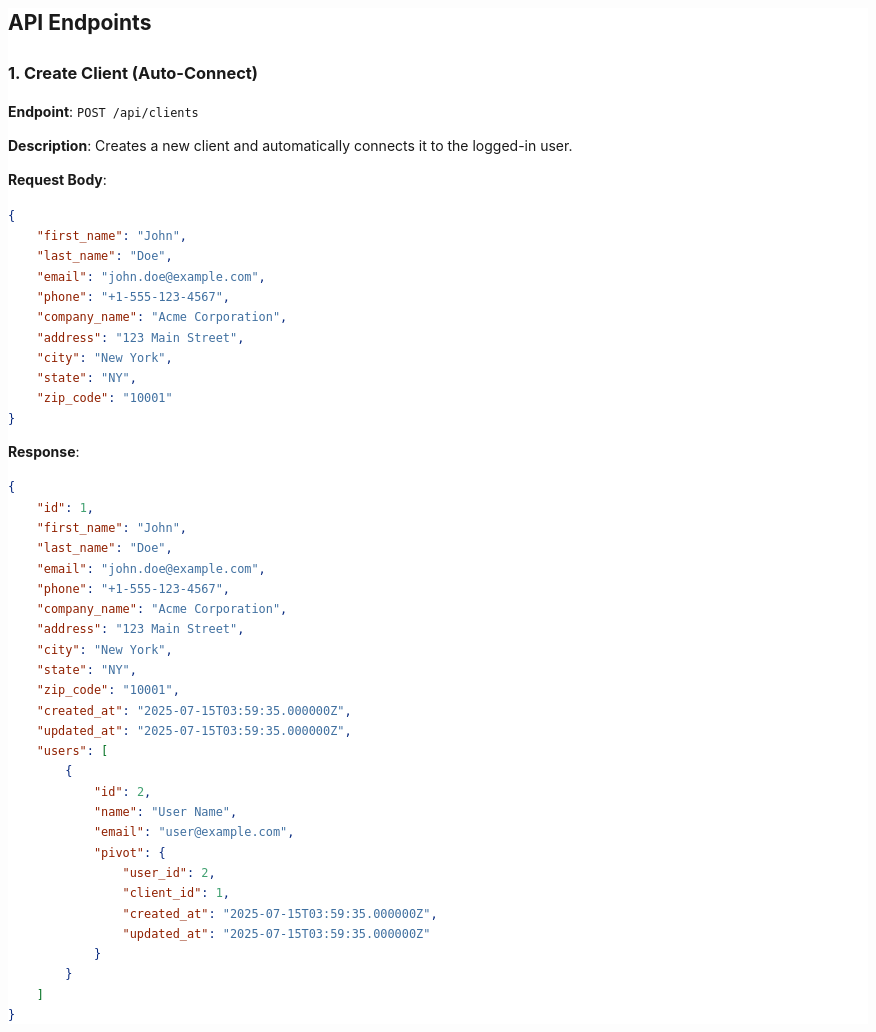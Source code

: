 ## API Endpoints

### 1. Create Client (Auto-Connect)

**Endpoint**: `POST /api/clients`

**Description**: Creates a new client and automatically connects it to the logged-in user.

**Request Body**:
```json
{
    "first_name": "John",
    "last_name": "Doe",
    "email": "john.doe@example.com",
    "phone": "+1-555-123-4567",
    "company_name": "Acme Corporation",
    "address": "123 Main Street",
    "city": "New York",
    "state": "NY",
    "zip_code": "10001"
}
```

**Response**:
```json
{
    "id": 1,
    "first_name": "John",
    "last_name": "Doe",
    "email": "john.doe@example.com",
    "phone": "+1-555-123-4567",
    "company_name": "Acme Corporation",
    "address": "123 Main Street",
    "city": "New York",
    "state": "NY",
    "zip_code": "10001",
    "created_at": "2025-07-15T03:59:35.000000Z",
    "updated_at": "2025-07-15T03:59:35.000000Z",
    "users": [
        {
            "id": 2,
            "name": "User Name",
            "email": "user@example.com",
            "pivot": {
                "user_id": 2,
                "client_id": 1,
                "created_at": "2025-07-15T03:59:35.000000Z",
                "updated_at": "2025-07-15T03:59:35.000000Z"
            }
        }
    ]
}
```
